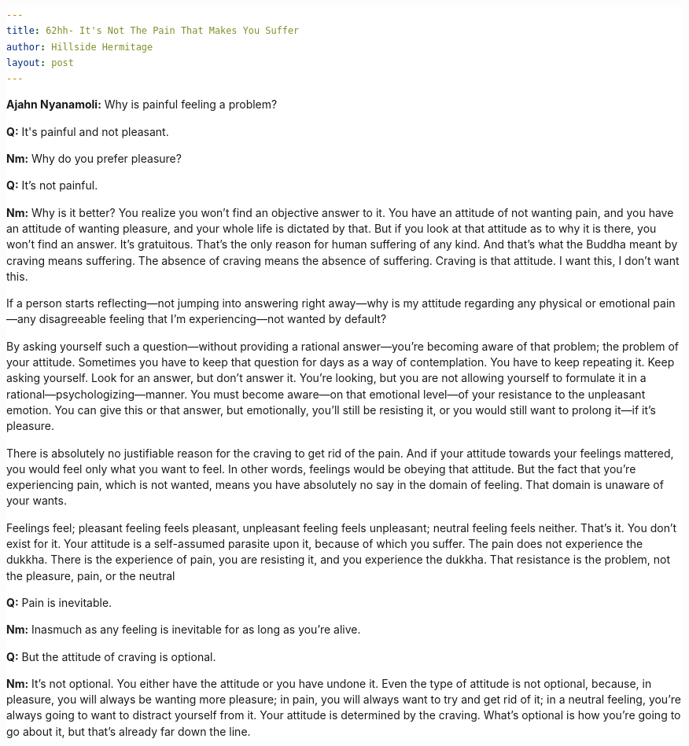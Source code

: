 ```yaml
---
title: 62hh- It's Not The Pain That Makes You Suffer
author: Hillside Hermitage
layout: post
---
```


**Ajahn Nyanamoli:** Why is painful feeling a problem?

**Q:** It's painful and not pleasant.

**Nm:** Why do you prefer pleasure?

**Q:** It’s not painful.

**Nm:** Why is it better? You realize you won’t find an objective answer to it. You have an
attitude of not wanting pain, and you have an attitude of wanting pleasure, and your
whole life is dictated by that. But if you look at that attitude as to why it is there, you
won’t find an answer. It’s gratuitous. That’s the only reason for human suffering of any
kind. And that’s what the Buddha meant by craving means suffering. The absence of
craving means the absence of suffering. Craving is that attitude. I want this, I don’t want
this.

If a person starts reflecting—not jumping into answering right away—why is my
attitude regarding any physical or emotional pain—any disagreeable feeling that I’m
experiencing—not wanted by default?

By asking yourself such a question—without providing a rational answer—you’re
becoming aware of that problem; the problem of your attitude. Sometimes you have to
keep that question for days as a way of contemplation. You have to keep repeating it.
Keep asking yourself. Look for an answer, but don’t answer it. You’re looking, but you are
not allowing yourself to formulate it in a rational—psychologizing—manner. You must
become aware—on that emotional level—of your resistance to the unpleasant emotion.
You can give this or that answer, but emotionally, you’ll still be resisting it, or you would
still want to prolong it—if it’s pleasure.

There is absolutely no justifiable reason for the craving to get rid of the pain. And if your
attitude towards your feelings mattered, you would feel only what you want to feel. In
other words, feelings would be obeying that attitude. But the fact that you’re
experiencing pain, which is not wanted, means you have absolutely no say in the domain
of feeling. That domain is unaware of your wants.

Feelings feel; pleasant feeling feels pleasant, unpleasant feeling feels unpleasant; neutral
feeling feels neither. That’s it. You don’t exist for it. Your attitude is a self-assumed
parasite upon it, because of which you suffer. The pain does not experience the dukkha.
There is the experience of pain, you are resisting it, and you experience the dukkha. That
resistance is the problem, not the pleasure, pain, or the neutral

**Q:** Pain is inevitable.

**Nm:** Inasmuch as any feeling is inevitable for as long as you’re alive.

**Q:** But the attitude of craving is optional.

**Nm:** It’s not optional. You either have the attitude or you have undone it. Even the type
of attitude is not optional, because, in pleasure, you will always be wanting more
pleasure; in pain, you will always want to try and get rid of it; in a neutral feeling, you’re
always going to want to distract yourself from it. Your attitude is determined by the
craving. What’s optional is how you’re going to go about it, but that’s already far down
the line.
